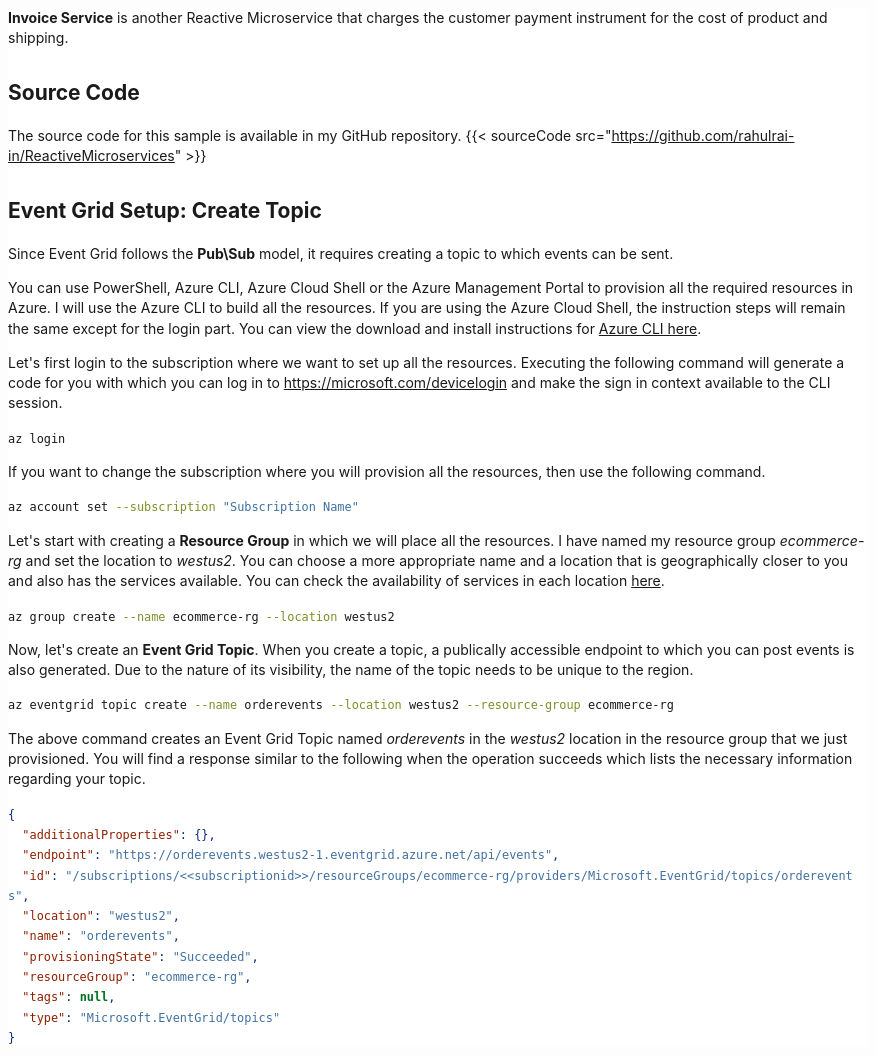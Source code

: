 **Invoice Service** is another Reactive Microservice that charges the customer payment instrument for the cost of product and shipping.

## Source Code

The source code for this sample is available in my GitHub repository.  {{< sourceCode src="https://github.com/rahulrai-in/ReactiveMicroservices" >}}

## Event Grid Setup: Create Topic
Since Event Grid follows the **Pub\Sub** model, it requires creating a topic to which events can be sent.

You can use PowerShell, Azure CLI, Azure Cloud Shell or the Azure Management Portal to provision all the required resources in Azure. I will use the Azure CLI to build all the resources. If you are using the Azure Cloud Shell, the instruction steps will remain the same except for the login part. You can view the download and install instructions for [Azure CLI here](https://docs.microsoft.com/en-us/cli/azure/install-azure-cli?view=azure-cli-latest).

Let's first login to the subscription where we want to set up all the resources. Executing the following command will generate a code for you with which you can log in to https://microsoft.com/devicelogin and make the sign in context available to the CLI session.

~~~bash
az login
~~~

If you want to change the subscription where you will provision all the resources, then use the following command.

~~~bash
az account set --subscription "Subscription Name"
~~~

Let's start with creating a **Resource Group** in which we will place all the resources. I have named my resource group *ecommerce-rg* and set the location to *westus2*. You can choose a more appropriate name and a location that is geographically closer to you and also has the services available. You can check the availability of services in each location [here](https://azure.microsoft.com/en-us/global-infrastructure/services/).

~~~bash
az group create --name ecommerce-rg --location westus2
~~~

Now, let's create an **Event Grid Topic**. When you create a topic, a publically accessible endpoint to which you can post events is also generated. Due to the nature of its visibility, the name of the topic needs to be unique to the region.

~~~bash
az eventgrid topic create --name orderevents --location westus2 --resource-group ecommerce-rg
~~~

The above command creates an Event Grid Topic named *orderevents* in the *westus2* location in the resource group that we just provisioned. You will find a response similar to the following when the operation succeeds which lists the necessary information regarding your topic.

~~~json
{
  "additionalProperties": {},
  "endpoint": "https://orderevents.westus2-1.eventgrid.azure.net/api/events",
  "id": "/subscriptions/<<subscriptionid>>/resourceGroups/ecommerce-rg/providers/Microsoft.EventGrid/topics/orderevents",
  "location": "westus2",
  "name": "orderevents",
  "provisioningState": "Succeeded",
  "resourceGroup": "ecommerce-rg",
  "tags": null,
  "type": "Microsoft.EventGrid/topics"
}
~~~
